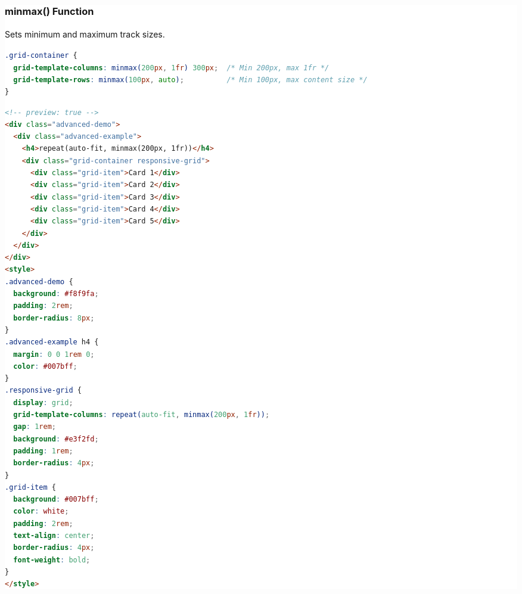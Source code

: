 ### minmax() Function

Sets minimum and maximum track sizes.

```css
.grid-container {
  grid-template-columns: minmax(200px, 1fr) 300px;  /* Min 200px, max 1fr */
  grid-template-rows: minmax(100px, auto);          /* Min 100px, max content size */
}
```

```html
<!-- preview: true -->
<div class="advanced-demo">
  <div class="advanced-example">
    <h4>repeat(auto-fit, minmax(200px, 1fr))</h4>
    <div class="grid-container responsive-grid">
      <div class="grid-item">Card 1</div>
      <div class="grid-item">Card 2</div>
      <div class="grid-item">Card 3</div>
      <div class="grid-item">Card 4</div>
      <div class="grid-item">Card 5</div>
    </div>
  </div>
</div>
<style>
.advanced-demo {
  background: #f8f9fa;
  padding: 2rem;
  border-radius: 8px;
}
.advanced-example h4 {
  margin: 0 0 1rem 0;
  color: #007bff;
}
.responsive-grid {
  display: grid;
  grid-template-columns: repeat(auto-fit, minmax(200px, 1fr));
  gap: 1rem;
  background: #e3f2fd;
  padding: 1rem;
  border-radius: 4px;
}
.grid-item {
  background: #007bff;
  color: white;
  padding: 2rem;
  text-align: center;
  border-radius: 4px;
  font-weight: bold;
}
</style>
```
